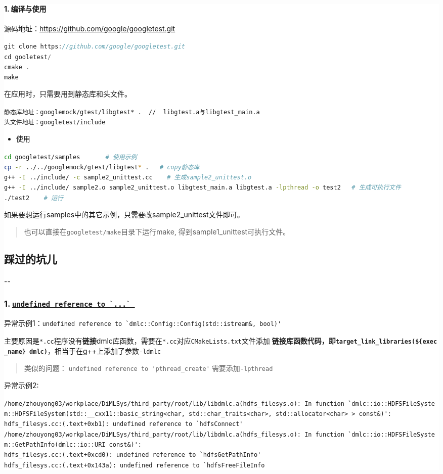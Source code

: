 #### 1. 编译与使用
源码地址：https://github.com/google/googletest.git

```c++
git clone https://github.com/google/googletest.git
cd gooletest/
cmake .
make 
```
在应用时，只需要用到静态库和头文件。

```
静态库地址：googlemock/gtest/libgtest* .  //  libgtest.a与libgtest_main.a
头文件地址：googletest/include
```
+ 使用

```bash
cd googletest/samples       # 使用示例
cp -r ../../googlemock/gtest/libgtest* .   # copy静态库
g++ -I ../include/ -c sample2_unittest.cc    # 生成sample2_unittest.o 
g++ -I ../include/ sample2.o sample2_unittest.o libgtest_main.a libgtest.a -lpthread -o test2   # 生成可执行文件
./test2    # 运行
```
如果要想运行samples中的其它示例，只需要改sample2_unittest文件即可。
> 也可以直接在`googletest/make`目录下运行make, 得到sample1_unittest可执行文件。



## 踩过的坑儿

--
### 1. [```undefined reference to `...` ```](http://blog.csdn.net/jfkidear/article/details/8276203)

异常示例1：```undefined reference to `dmlc::Config::Config(std::istream&, bool)' ```

主要原因是```*.cc```程序没有**链接**dmlc库函数，需要在```*.cc```对应```CMakeLists.txt```文件添加 **链接库函数代码，即```target_link_libraries(${exec_name} dmlc)```**，相当于在g++上添加了参数```-ldmlc```

> 类似的问题： ```undefined reference to 'pthread_create'``` 需要添加```-lpthread```

异常示例2: 

```
/home/zhouyong03/workplace/DiMLSys/third_party/root/lib/libdmlc.a(hdfs_filesys.o): In function `dmlc::io::HDFSFileSystem::HDFSFileSystem(std::__cxx11::basic_string<char, std::char_traits<char>, std::allocator<char> > const&)':
hdfs_filesys.cc:(.text+0xb1): undefined reference to `hdfsConnect'
/home/zhouyong03/workplace/DiMLSys/third_party/root/lib/libdmlc.a(hdfs_filesys.o): In function `dmlc::io::HDFSFileSystem::GetPathInfo(dmlc::io::URI const&)':
hdfs_filesys.cc:(.text+0xcd0): undefined reference to `hdfsGetPathInfo'
hdfs_filesys.cc:(.text+0x143a): undefined reference to `hdfsFreeFileInfo
```
